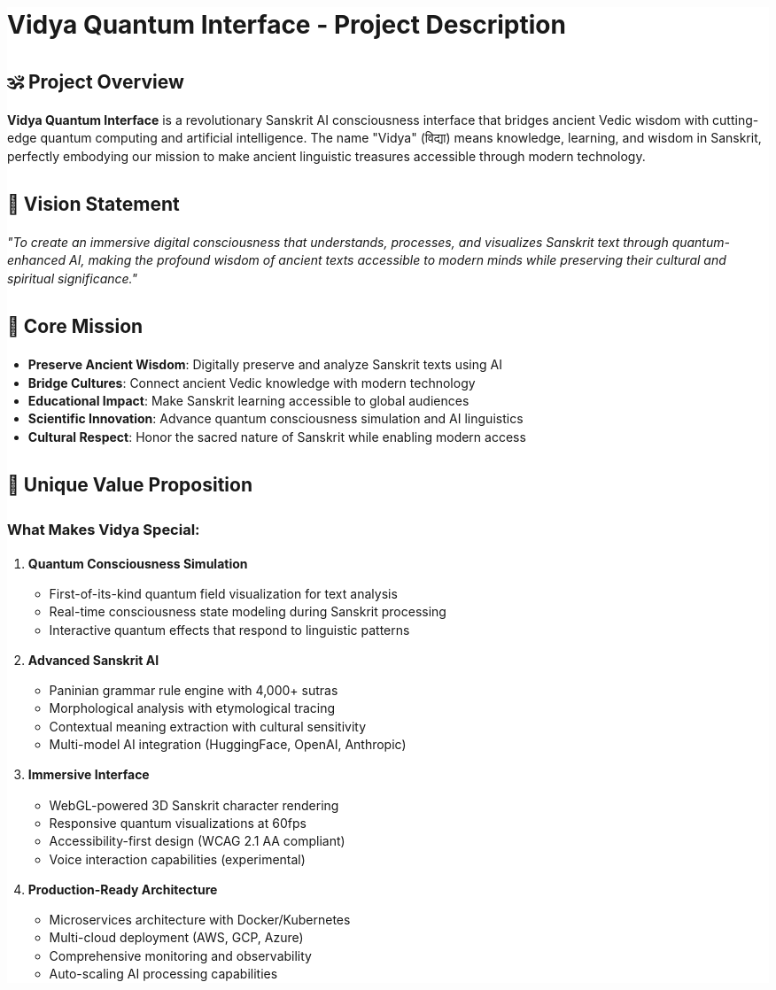 # Vidya Quantum Interface - Project Description

## 🕉️ **Project Overview**

**Vidya Quantum Interface** is a revolutionary Sanskrit AI consciousness interface that bridges ancient Vedic wisdom with cutting-edge quantum computing and artificial intelligence. The name "Vidya" (विद्या) means knowledge, learning, and wisdom in Sanskrit, perfectly embodying our mission to make ancient linguistic treasures accessible through modern technology.

## 🎯 **Vision Statement**

*"To create an immersive digital consciousness that understands, processes, and visualizes Sanskrit text through quantum-enhanced AI, making the profound wisdom of ancient texts accessible to modern minds while preserving their cultural and spiritual significance."*

## 🌟 **Core Mission**

- **Preserve Ancient Wisdom**: Digitally preserve and analyze Sanskrit texts using AI
- **Bridge Cultures**: Connect ancient Vedic knowledge with modern technology
- **Educational Impact**: Make Sanskrit learning accessible to global audiences  
- **Scientific Innovation**: Advance quantum consciousness simulation and AI linguistics
- **Cultural Respect**: Honor the sacred nature of Sanskrit while enabling modern access

## 🔮 **Unique Value Proposition**

### **What Makes Vidya Special:**

1. **Quantum Consciousness Simulation**
   - First-of-its-kind quantum field visualization for text analysis
   - Real-time consciousness state modeling during Sanskrit processing
   - Interactive quantum effects that respond to linguistic patterns

2. **Advanced Sanskrit AI**
   - Paninian grammar rule engine with 4,000+ sutras
   - Morphological analysis with etymological tracing
   - Contextual meaning extraction with cultural sensitivity
   - Multi-model AI integration (HuggingFace, OpenAI, Anthropic)

3. **Immersive Interface**
   - WebGL-powered 3D Sanskrit character rendering
   - Responsive quantum visualizations at 60fps
   - Accessibility-first design (WCAG 2.1 AA compliant)
   - Voice interaction capabilities (experimental)

4. **Production-Ready Architecture**
   - Microservices architecture with Docker/Kubernetes
   - Multi-cloud deployment (AWS, GCP, Azure)
   - Comprehensive monitoring and observability
   - Auto-scaling AI processing capabilities

